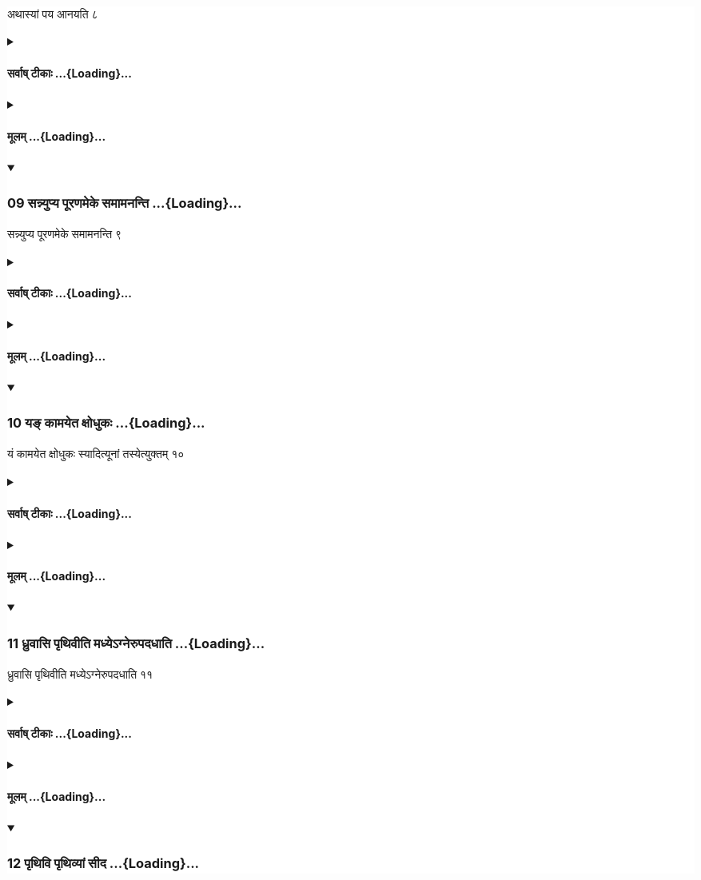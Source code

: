 अथास्यां पय आनयति ८
</details>
</div>
<div class="js_include collapsed" newlevelforh1="4" title="सर्वाष् टीकाः" unfilled url="/vedAH_yajuH/taittirIyam/sUtram/ApastambaH/shrautam/sarvASh_TIkAH/16/26/08_athAsyAm_paya_Anayati.md">
<details><summary><h4>सर्वाष् टीकाः ...{Loading}...</h4></summary></details>
</div>
<div class="js_include collapsed" newlevelforh1="4" title="मूलम्" unfilled url="/vedAH_yajuH/taittirIyam/sUtram/ApastambaH/shrautam/mUlam/16/26/08_athAsyAm_paya_Anayati.md">
<details><summary><h4>मूलम् ...{Loading}...</h4></summary></details>
</div>
<div class="js_include" includetitle="true" newlevelforh1="3" unfilled url="/vedAH_yajuH/taittirIyam/sUtram/ApastambaH/shrautam/vishvAsa-prastutiH/16/26/09_sannyupya_pUraNameke_samAmananti.md">
<details open><summary><h3>09 सन्न्युप्य पूरणमेके समामनन्ति ...{Loading}...</h3></summary>

सन्न्युप्य पूरणमेके समामनन्ति ९
</details>
</div>
<div class="js_include collapsed" newlevelforh1="4" title="सर्वाष् टीकाः" unfilled url="/vedAH_yajuH/taittirIyam/sUtram/ApastambaH/shrautam/sarvASh_TIkAH/16/26/09_sannyupya_pUraNameke_samAmananti.md">
<details><summary><h4>सर्वाष् टीकाः ...{Loading}...</h4></summary></details>
</div>
<div class="js_include collapsed" newlevelforh1="4" title="मूलम्" unfilled url="/vedAH_yajuH/taittirIyam/sUtram/ApastambaH/shrautam/mUlam/16/26/09_sannyupya_pUraNameke_samAmananti.md">
<details><summary><h4>मूलम् ...{Loading}...</h4></summary></details>
</div>
<div class="js_include" includetitle="true" newlevelforh1="3" unfilled url="/vedAH_yajuH/taittirIyam/sUtram/ApastambaH/shrautam/vishvAsa-prastutiH/16/26/10_ya~N_kAmayeta_xodhukaH.md">
<details open><summary><h3>10 यङ् कामयेत क्षोधुकः ...{Loading}...</h3></summary>

यं कामयेत क्षोधुकः स्यादित्यूनां तस्येत्युक्तम् १०
</details>
</div>
<div class="js_include collapsed" newlevelforh1="4" title="सर्वाष् टीकाः" unfilled url="/vedAH_yajuH/taittirIyam/sUtram/ApastambaH/shrautam/sarvASh_TIkAH/16/26/10_ya~N_kAmayeta_xodhukaH.md">
<details><summary><h4>सर्वाष् टीकाः ...{Loading}...</h4></summary></details>
</div>
<div class="js_include collapsed" newlevelforh1="4" title="मूलम्" unfilled url="/vedAH_yajuH/taittirIyam/sUtram/ApastambaH/shrautam/mUlam/16/26/10_ya~N_kAmayeta_xodhukaH.md">
<details><summary><h4>मूलम् ...{Loading}...</h4></summary></details>
</div>
<div class="js_include" includetitle="true" newlevelforh1="3" unfilled url="/vedAH_yajuH/taittirIyam/sUtram/ApastambaH/shrautam/vishvAsa-prastutiH/16/26/11_dhruvAsi_pRthivIti_madhye-gnerupadadhAti.md">
<details open><summary><h3>11 ध्रुवासि पृथिवीति मध्येऽग्नेरुपदधाति ...{Loading}...</h3></summary>

ध्रुवासि पृथिवीति मध्येऽग्नेरुपदधाति ११
</details>
</div>
<div class="js_include collapsed" newlevelforh1="4" title="सर्वाष् टीकाः" unfilled url="/vedAH_yajuH/taittirIyam/sUtram/ApastambaH/shrautam/sarvASh_TIkAH/16/26/11_dhruvAsi_pRthivIti_madhye-gnerupadadhAti.md">
<details><summary><h4>सर्वाष् टीकाः ...{Loading}...</h4></summary></details>
</div>
<div class="js_include collapsed" newlevelforh1="4" title="मूलम्" unfilled url="/vedAH_yajuH/taittirIyam/sUtram/ApastambaH/shrautam/mUlam/16/26/11_dhruvAsi_pRthivIti_madhye-gnerupadadhAti.md">
<details><summary><h4>मूलम् ...{Loading}...</h4></summary></details>
</div>
<div class="js_include" includetitle="true" newlevelforh1="3" unfilled url="/vedAH_yajuH/taittirIyam/sUtram/ApastambaH/shrautam/vishvAsa-prastutiH/16/26/12_pRthivi_pRthivyAM_sIda.md">
<details open><summary><h3>12 पृथिवि पृथिव्यां सीद ...{Loading}...</h3></summary>
